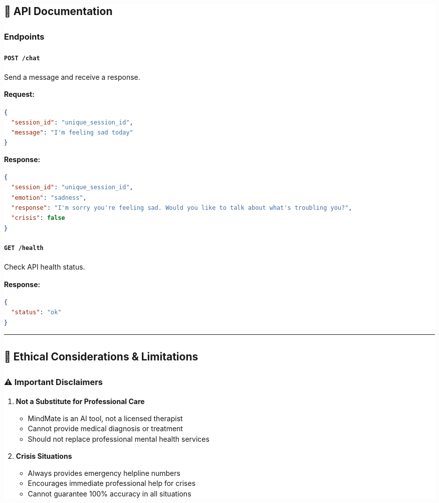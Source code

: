 
## 🧩 API Documentation

### Endpoints

#### `POST /chat`

Send a message and receive a response.

**Request:**
```json
{
  "session_id": "unique_session_id",
  "message": "I'm feeling sad today"
}
```

**Response:**
```json
{
  "session_id": "unique_session_id",
  "emotion": "sadness",
  "response": "I'm sorry you're feeling sad. Would you like to talk about what's troubling you?",
  "crisis": false
}
```

#### `GET /health`

Check API health status.

**Response:**
```json
{
  "status": "ok"
}
```

---

## 🔐 Ethical Considerations & Limitations

### ⚠️ Important Disclaimers

1. **Not a Substitute for Professional Care**
   - MindMate is an AI tool, not a licensed therapist
   - Cannot provide medical diagnosis or treatment
   - Should not replace professional mental health services

2. **Crisis Situations**
   - Always provides emergency helpline numbers
   - Encourages immediate professional help for crises
   - Cannot guarantee 100% accuracy in all situations
